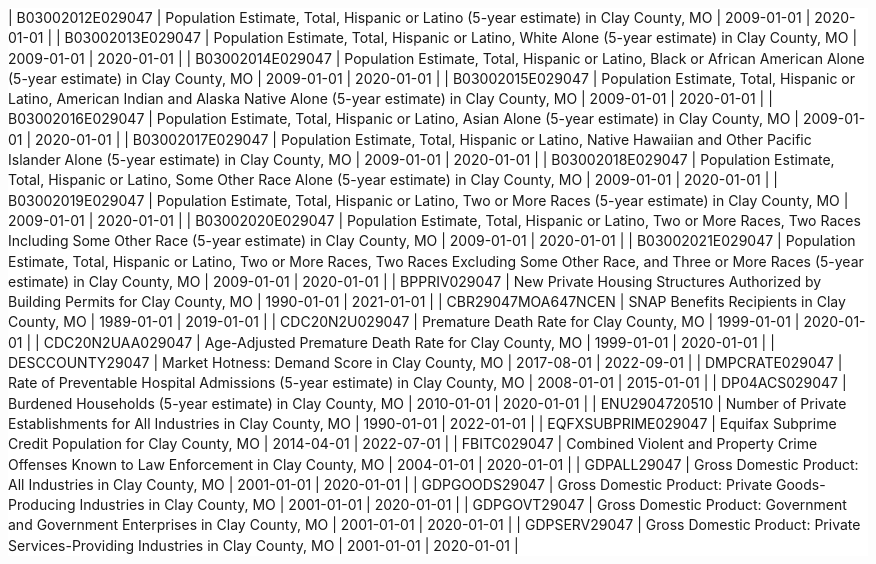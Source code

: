 | B03002012E029047          | Population Estimate, Total, Hispanic or Latino (5-year estimate) in Clay County, MO                                                                                      | 2009-01-01          | 2020-01-01        |
| B03002013E029047          | Population Estimate, Total, Hispanic or Latino, White Alone (5-year estimate) in Clay County, MO                                                                         | 2009-01-01          | 2020-01-01        |
| B03002014E029047          | Population Estimate, Total, Hispanic or Latino, Black or African American Alone (5-year estimate) in Clay County, MO                                                     | 2009-01-01          | 2020-01-01        |
| B03002015E029047          | Population Estimate, Total, Hispanic or Latino, American Indian and Alaska Native Alone (5-year estimate) in Clay County, MO                                             | 2009-01-01          | 2020-01-01        |
| B03002016E029047          | Population Estimate, Total, Hispanic or Latino, Asian Alone (5-year estimate) in Clay County, MO                                                                         | 2009-01-01          | 2020-01-01        |
| B03002017E029047          | Population Estimate, Total, Hispanic or Latino, Native Hawaiian and Other Pacific Islander Alone (5-year estimate) in Clay County, MO                                    | 2009-01-01          | 2020-01-01        |
| B03002018E029047          | Population Estimate, Total, Hispanic or Latino, Some Other Race Alone (5-year estimate) in Clay County, MO                                                               | 2009-01-01          | 2020-01-01        |
| B03002019E029047          | Population Estimate, Total, Hispanic or Latino, Two or More Races (5-year estimate) in Clay County, MO                                                                   | 2009-01-01          | 2020-01-01        |
| B03002020E029047          | Population Estimate, Total, Hispanic or Latino, Two or More Races, Two Races Including Some Other Race (5-year estimate) in Clay County, MO                              | 2009-01-01          | 2020-01-01        |
| B03002021E029047          | Population Estimate, Total, Hispanic or Latino, Two or More Races, Two Races Excluding Some Other Race, and Three or More Races (5-year estimate) in Clay County, MO     | 2009-01-01          | 2020-01-01        |
| BPPRIV029047              | New Private Housing Structures Authorized by Building Permits for Clay County, MO                                                                                        | 1990-01-01          | 2021-01-01        |
| CBR29047MOA647NCEN        | SNAP Benefits Recipients in Clay County, MO                                                                                                                              | 1989-01-01          | 2019-01-01        |
| CDC20N2U029047            | Premature Death Rate for Clay County, MO                                                                                                                                 | 1999-01-01          | 2020-01-01        |
| CDC20N2UAA029047          | Age-Adjusted Premature Death Rate for Clay County, MO                                                                                                                    | 1999-01-01          | 2020-01-01        |
| DESCCOUNTY29047           | Market Hotness: Demand Score in Clay County, MO                                                                                                                          | 2017-08-01          | 2022-09-01        |
| DMPCRATE029047            | Rate of Preventable Hospital Admissions (5-year estimate) in Clay County, MO                                                                                             | 2008-01-01          | 2015-01-01        |
| DP04ACS029047             | Burdened Households (5-year estimate) in Clay County, MO                                                                                                                 | 2010-01-01          | 2020-01-01        |
| ENU2904720510             | Number of Private Establishments for All Industries in Clay County, MO                                                                                                   | 1990-01-01          | 2022-01-01        |
| EQFXSUBPRIME029047        | Equifax Subprime Credit Population for Clay County, MO                                                                                                                   | 2014-04-01          | 2022-07-01        |
| FBITC029047               | Combined Violent and Property Crime Offenses Known to Law Enforcement in Clay County, MO                                                                                 | 2004-01-01          | 2020-01-01        |
| GDPALL29047               | Gross Domestic Product: All Industries in Clay County, MO                                                                                                                | 2001-01-01          | 2020-01-01        |
| GDPGOODS29047             | Gross Domestic Product: Private Goods-Producing Industries in Clay County, MO                                                                                            | 2001-01-01          | 2020-01-01        |
| GDPGOVT29047              | Gross Domestic Product: Government and Government Enterprises in Clay County, MO                                                                                         | 2001-01-01          | 2020-01-01        |
| GDPSERV29047              | Gross Domestic Product: Private Services-Providing Industries in Clay County, MO                                                                                         | 2001-01-01          | 2020-01-01        |